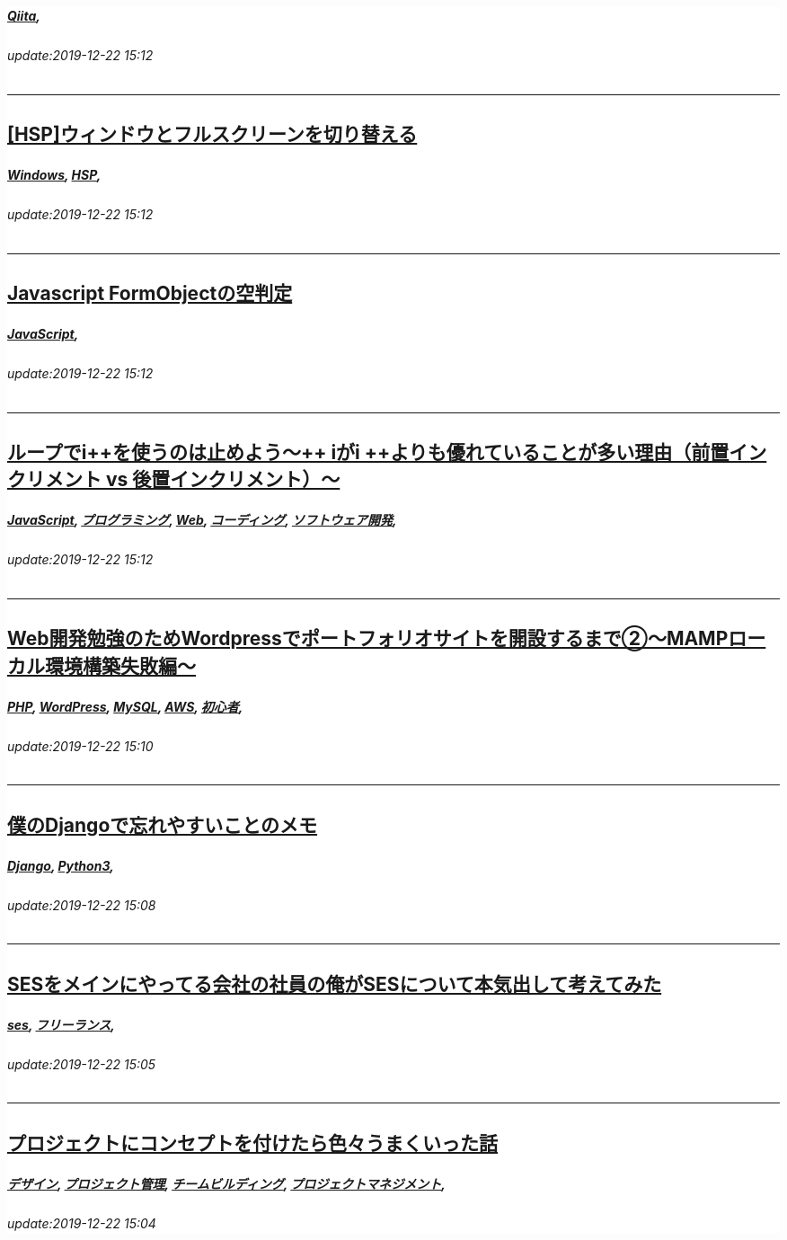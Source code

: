 ##### [Qiita](https://qiita.com/tags/Qiita), 
###### update:2019-12-22 15:12
---
## [[HSP]ウィンドウとフルスクリーンを切り替える](https://qiita.com/skymonsters_Ks/items/00fdb67d6518eb8b2cc5)
##### [Windows](https://qiita.com/tags/Windows), [HSP](https://qiita.com/tags/HSP), 
###### update:2019-12-22 15:12
---
## [Javascript FormObjectの空判定](https://qiita.com/hekizi/items/db0765a302ca654de264)
##### [JavaScript](https://qiita.com/tags/JavaScript), 
###### update:2019-12-22 15:12
---
## [ループでi++を使うのは止めよう〜++ iがi ++よりも優れていることが多い理由（前置インクリメント vs 後置インクリメント）〜](https://qiita.com/baby-degu/items/901f22c7758d3f619a33)
##### [JavaScript](https://qiita.com/tags/JavaScript), [プログラミング](https://qiita.com/tags/プログラミング), [Web](https://qiita.com/tags/Web), [コーディング](https://qiita.com/tags/コーディング), [ソフトウェア開発](https://qiita.com/tags/ソフトウェア開発), 
###### update:2019-12-22 15:12
---
## [Web開発勉強のためWordpressでポートフォリオサイトを開設するまで②〜MAMPローカル環境構築失敗編〜](https://qiita.com/03ossan/items/5f5e68de0874edc1c40d)
##### [PHP](https://qiita.com/tags/PHP), [WordPress](https://qiita.com/tags/WordPress), [MySQL](https://qiita.com/tags/MySQL), [AWS](https://qiita.com/tags/AWS), [初心者](https://qiita.com/tags/初心者), 
###### update:2019-12-22 15:10
---
## [僕のDjangoで忘れやすいことのメモ](https://qiita.com/SSKNOK/items/63acdc7c74578dfba883)
##### [Django](https://qiita.com/tags/Django), [Python3](https://qiita.com/tags/Python3), 
###### update:2019-12-22 15:08
---
## [SESをメインにやってる会社の社員の俺がSESについて本気出して考えてみた](https://qiita.com/yosuke_3110/items/30031d0892512d77d987)
##### [ses](https://qiita.com/tags/ses), [フリーランス](https://qiita.com/tags/フリーランス), 
###### update:2019-12-22 15:05
---
## [プロジェクトにコンセプトを付けたら色々うまくいった話](https://qiita.com/tkhashi/items/9a47831a8ad21490c8b5)
##### [デザイン](https://qiita.com/tags/デザイン), [プロジェクト管理](https://qiita.com/tags/プロジェクト管理), [チームビルディング](https://qiita.com/tags/チームビルディング), [プロジェクトマネジメント](https://qiita.com/tags/プロジェクトマネジメント), 
###### update:2019-12-22 15:04